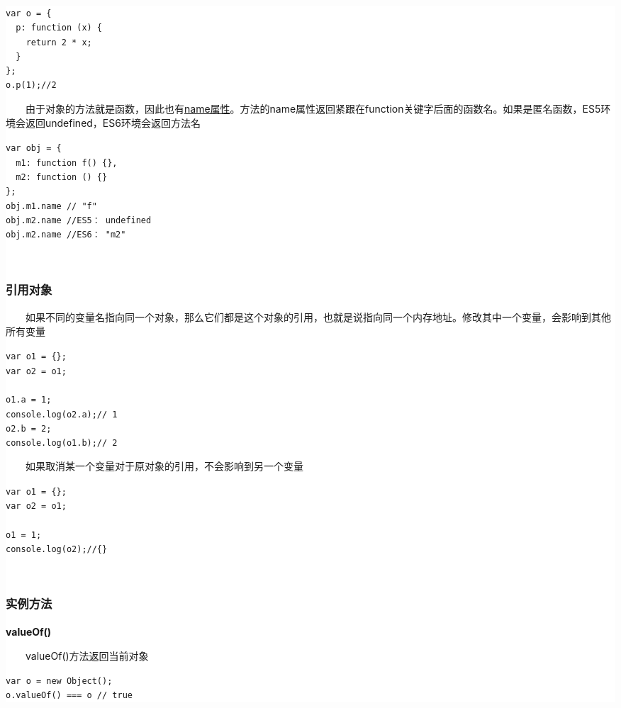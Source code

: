 ```
var o = {
  p: function (x) {
    return 2 * x;
  }
};
o.p(1);//2
```

&emsp;&emsp;由于对象的方法就是函数，因此也有[name属性](http://www.cnblogs.com/xiaohuochai/p/5707378.html#anchor1)。方法的name属性返回紧跟在function关键字后面的函数名。如果是匿名函数，ES5环境会返回undefined，ES6环境会返回方法名

```
var obj = {
  m1: function f() {},
  m2: function () {}
};
obj.m1.name // "f"
obj.m2.name //ES5： undefined
obj.m2.name //ES6： "m2"
```

&nbsp;

### 引用对象

&emsp;&emsp;如果不同的变量名指向同一个对象，那么它们都是这个对象的引用，也就是说指向同一个内存地址。修改其中一个变量，会影响到其他所有变量

```
var o1 = {};
var o2 = o1;

o1.a = 1;
console.log(o2.a);// 1
o2.b = 2;
console.log(o1.b);// 2
```

&emsp;&emsp;如果取消某一个变量对于原对象的引用，不会影响到另一个变量

```
var o1 = {};
var o2 = o1;

o1 = 1;
console.log(o2);//{}
```

&nbsp;

### 实例方法

**valueOf()**

&emsp;&emsp;valueOf()方法返回当前对象

```
var o = new Object();
o.valueOf() === o // true
```
